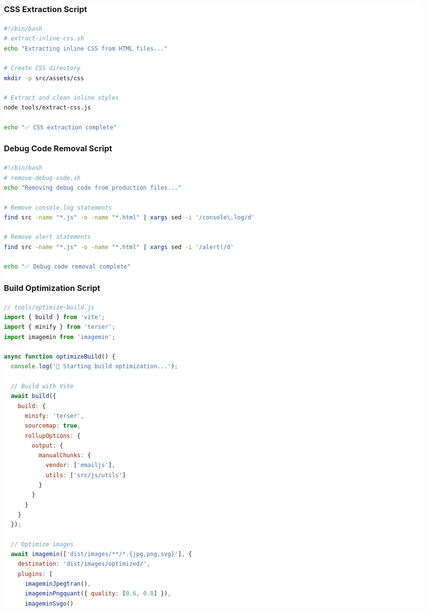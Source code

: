 ### CSS Extraction Script
```bash
#!/bin/bash
# extract-inline-css.sh
echo "Extracting inline CSS from HTML files..."

# Create CSS directory
mkdir -p src/assets/css

# Extract and clean inline styles
node tools/extract-css.js

echo "✅ CSS extraction complete"
```

### Debug Code Removal Script
```bash
#!/bin/bash
# remove-debug-code.sh
echo "Removing debug code from production files..."

# Remove console.log statements
find src -name "*.js" -o -name "*.html" | xargs sed -i '/console\.log/d'

# Remove alert statements
find src -name "*.js" -o -name "*.html" | xargs sed -i '/alert(/d'

echo "✅ Debug code removal complete"
```

### Build Optimization Script
```javascript
// tools/optimize-build.js
import { build } from 'vite';
import { minify } from 'terser';
import imagemin from 'imagemin';

async function optimizeBuild() {
  console.log('🚀 Starting build optimization...');
  
  // Build with Vite
  await build({
    build: {
      minify: 'terser',
      sourcemap: true,
      rollupOptions: {
        output: {
          manualChunks: {
            vendor: ['emailjs'],
            utils: ['src/js/utils']
          }
        }
      }
    }
  });
  
  // Optimize images
  await imagemin(['dist/images/**/*.{jpg,png,svg}'], {
    destination: 'dist/images/optimized/',
    plugins: [
      imageminJpegtran(),
      imageminPngquant({ quality: [0.6, 0.8] }),
      imageminSvgo()
```